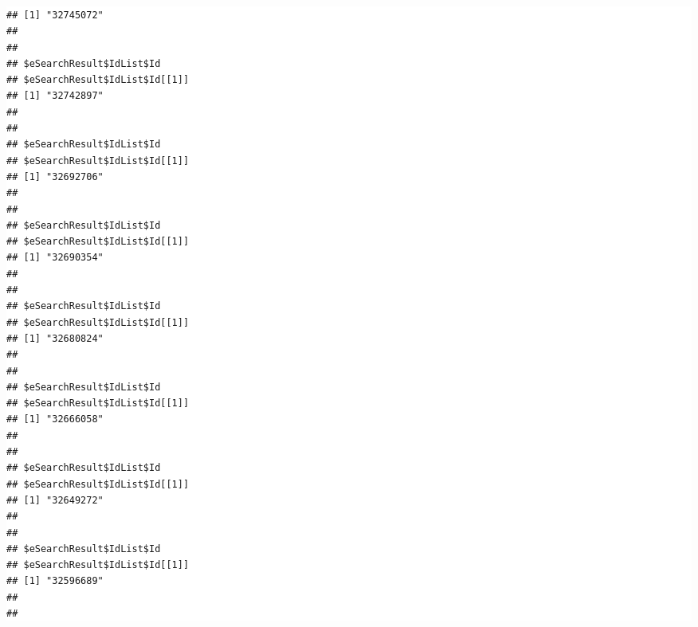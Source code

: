     ## [1] "32745072"
    ## 
    ## 
    ## $eSearchResult$IdList$Id
    ## $eSearchResult$IdList$Id[[1]]
    ## [1] "32742897"
    ## 
    ## 
    ## $eSearchResult$IdList$Id
    ## $eSearchResult$IdList$Id[[1]]
    ## [1] "32692706"
    ## 
    ## 
    ## $eSearchResult$IdList$Id
    ## $eSearchResult$IdList$Id[[1]]
    ## [1] "32690354"
    ## 
    ## 
    ## $eSearchResult$IdList$Id
    ## $eSearchResult$IdList$Id[[1]]
    ## [1] "32680824"
    ## 
    ## 
    ## $eSearchResult$IdList$Id
    ## $eSearchResult$IdList$Id[[1]]
    ## [1] "32666058"
    ## 
    ## 
    ## $eSearchResult$IdList$Id
    ## $eSearchResult$IdList$Id[[1]]
    ## [1] "32649272"
    ## 
    ## 
    ## $eSearchResult$IdList$Id
    ## $eSearchResult$IdList$Id[[1]]
    ## [1] "32596689"
    ## 
    ## 